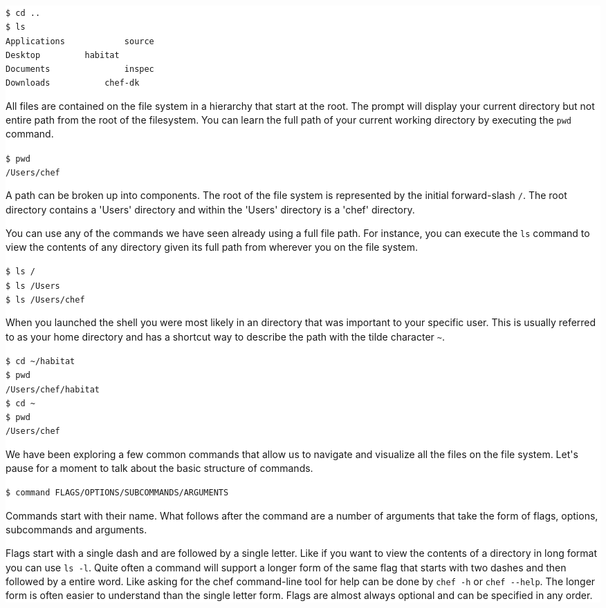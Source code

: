 ```
$ cd ..
$ ls
Applications			source
Desktop			habitat
Documents				inspec
Downloads			chef-dk
```

All files are contained on the file system in a hierarchy that start at the root. The prompt will display your current directory but not entire path from the root of the filesystem. You can learn the full path of your current working directory by executing the `pwd` command.

```
$ pwd
/Users/chef
```
A path can be broken up into components. The root of the file system is represented by the initial forward-slash `/`. The root directory contains a 'Users' directory and within the 'Users' directory is a 'chef' directory.

You can use any of the commands we have seen already using a full file path. For instance, you can execute the `ls` command to view the contents of any directory given its full path from wherever you on the file system.

```
$ ls /
$ ls /Users
$ ls /Users/chef
```

When you launched the shell you were most likely in an directory that was important to your specific user. This is usually referred to as your home directory and has a shortcut way to describe the path with the tilde character `~`.

```
$ cd ~/habitat
$ pwd
/Users/chef/habitat
$ cd ~
$ pwd
/Users/chef
```

We have been exploring a few common commands that allow us to navigate and visualize all the files on the file system. Let's pause for a moment to talk about the basic structure of commands.

```
$ command FLAGS/OPTIONS/SUBCOMMANDS/ARGUMENTS
```

Commands start with their name. What follows after the command are a number of arguments that take the form of flags, options, subcommands and arguments.

Flags start with a single dash and are followed by a single letter. Like if you want to view the contents of a directory in long format you can use `ls -l`. Quite often a command will support a longer form of the same flag that starts with two dashes and then followed by a entire word. Like asking for the chef command-line tool for help can be done by `chef -h` or `chef --help`. The longer form is often easier to understand than the single letter form. Flags are almost always optional and can be specified in any order.
